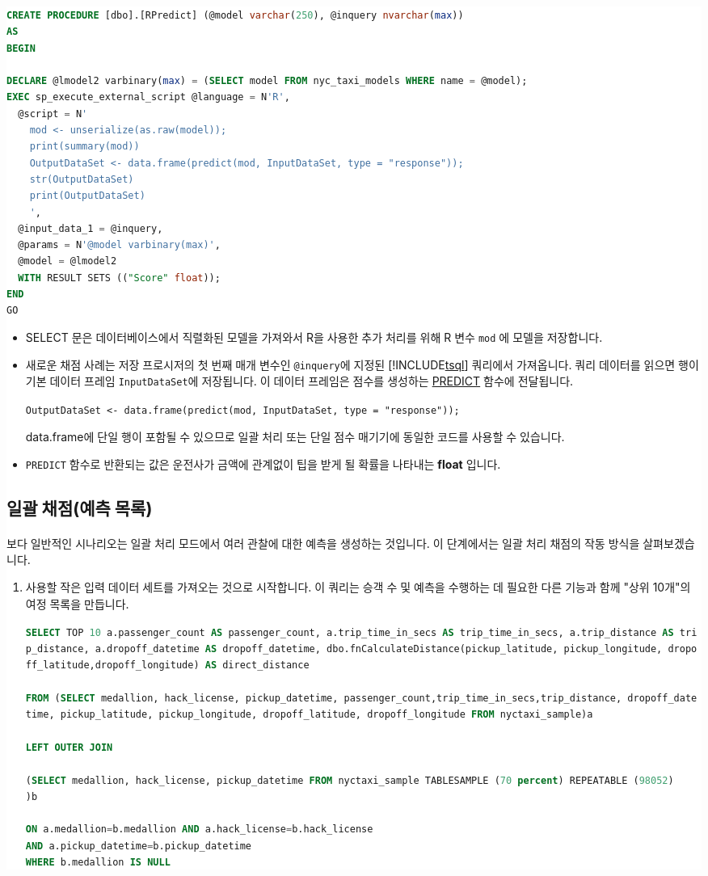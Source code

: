 ```sql
CREATE PROCEDURE [dbo].[RPredict] (@model varchar(250), @inquery nvarchar(max))
AS 
BEGIN 

DECLARE @lmodel2 varbinary(max) = (SELECT model FROM nyc_taxi_models WHERE name = @model);  
EXEC sp_execute_external_script @language = N'R',
  @script = N' 
    mod <- unserialize(as.raw(model));
    print(summary(mod))
    OutputDataSet <- data.frame(predict(mod, InputDataSet, type = "response"));
    str(OutputDataSet)
    print(OutputDataSet)
    ',
  @input_data_1 = @inquery,
  @params = N'@model varbinary(max)',
  @model = @lmodel2 
  WITH RESULT SETS (("Score" float));
END
GO
```

+ SELECT 문은 데이터베이스에서 직렬화된 모델을 가져와서 R을 사용한 추가 처리를 위해 R 변수 `mod` 에 모델을 저장합니다.

+ 새로운 채점 사례는 저장 프로시저의 첫 번째 매개 변수인 `@inquery`에 지정된 [!INCLUDE[tsql](../../includes/tsql-md.md)] 쿼리에서 가져옵니다. 쿼리 데이터를 읽으면 행이 기본 데이터 프레임 `InputDataSet`에 저장됩니다. 이 데이터 프레임은 점수를 생성하는 [PREDICT](/sql/t-sql/queries/predict-transact-sql) 함수에 전달됩니다.
  
  `OutputDataSet <- data.frame(predict(mod, InputDataSet, type = "response"));`
  
  data.frame에 단일 행이 포함될 수 있으므로 일괄 처리 또는 단일 점수 매기기에 동일한 코드를 사용할 수 있습니다.
  
+ `PREDICT` 함수로 반환되는 값은 운전사가 금액에 관계없이 팁을 받게 될 확률을 나타내는 **float** 입니다.

## <a name="batch-scoring-a-list-of-predictions"></a>일괄 채점(예측 목록)

보다 일반적인 시나리오는 일괄 처리 모드에서 여러 관찰에 대한 예측을 생성하는 것입니다. 이 단계에서는 일괄 처리 채점의 작동 방식을 살펴보겠습니다.

1. 사용할 작은 입력 데이터 세트를 가져오는 것으로 시작합니다. 이 쿼리는 승객 수 및 예측을 수행하는 데 필요한 다른 기능과 함께 "상위 10개"의 여정 목록을 만듭니다.
  
   ```sql
   SELECT TOP 10 a.passenger_count AS passenger_count, a.trip_time_in_secs AS trip_time_in_secs, a.trip_distance AS trip_distance, a.dropoff_datetime AS dropoff_datetime, dbo.fnCalculateDistance(pickup_latitude, pickup_longitude, dropoff_latitude,dropoff_longitude) AS direct_distance
   
   FROM (SELECT medallion, hack_license, pickup_datetime, passenger_count,trip_time_in_secs,trip_distance, dropoff_datetime, pickup_latitude, pickup_longitude, dropoff_latitude, dropoff_longitude FROM nyctaxi_sample)a

   LEFT OUTER JOIN

   (SELECT medallion, hack_license, pickup_datetime FROM nyctaxi_sample TABLESAMPLE (70 percent) REPEATABLE (98052)    )b

   ON a.medallion=b.medallion AND a.hack_license=b.hack_license 
   AND a.pickup_datetime=b.pickup_datetime
   WHERE b.medallion IS NULL
   ```
